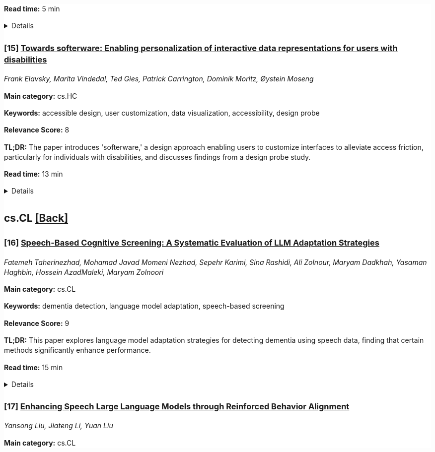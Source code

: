 **Read time:** 5 min

<details><summary>Details</summary></details>


### [15] [Towards softerware: Enabling personalization of interactive data representations for users with disabilities](https://arxiv.org/abs/2502.18348)

*Frank Elavsky, Marita Vindedal, Ted Gies, Patrick Carrington, Dominik Moritz, Øystein Moseng*

**Main category:** cs.HC

**Keywords:** accessible design, user customization, data visualization, accessibility, design probe

**Relevance Score:** 8

**TL;DR:** The paper introduces 'softerware,' a design approach enabling users to customize interfaces to alleviate access friction, particularly for individuals with disabilities, and discusses findings from a design probe study.

**Read time:** 13 min

<details><summary>Details</summary></details>


<div id='cs.CL'></div>

## cs.CL [[Back]](#toc)

### [16] [Speech-Based Cognitive Screening: A Systematic Evaluation of LLM Adaptation Strategies](https://arxiv.org/abs/2509.03525)

*Fatemeh Taherinezhad, Mohamad Javad Momeni Nezhad, Sepehr Karimi, Sina Rashidi, Ali Zolnour, Maryam Dadkhah, Yasaman Haghbin, Hossein AzadMaleki, Maryam Zolnoori*

**Main category:** cs.CL

**Keywords:** dementia detection, language model adaptation, speech-based screening

**Relevance Score:** 9

**TL;DR:** This paper explores language model adaptation strategies for detecting dementia using speech data, finding that certain methods significantly enhance performance.

**Read time:** 15 min

<details><summary>Details</summary></details>


### [17] [Enhancing Speech Large Language Models through Reinforced Behavior Alignment](https://arxiv.org/abs/2509.03526)

*Yansong Liu, Jiateng Li, Yuan Liu*

**Main category:** cs.CL
